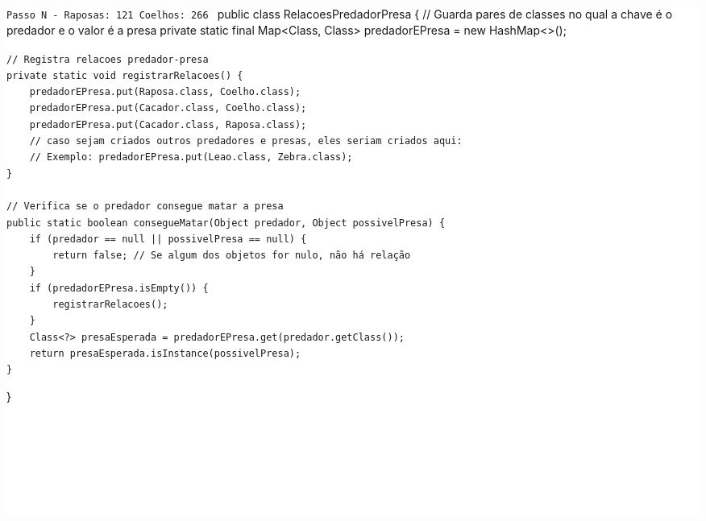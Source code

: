    ```Passo N - Raposas: 121 Coelhos: 266 ```
public class RelacoesPredadorPresa {
    // Guarda pares de classes no qual a chave é o predador e o valor é a presa
    private static final Map<Class<?>, Class<?>> predadorEPresa = new HashMap<>();

    // Registra relacoes predador-presa
    private static void registrarRelacoes() {
        predadorEPresa.put(Raposa.class, Coelho.class);
        predadorEPresa.put(Cacador.class, Coelho.class);
        predadorEPresa.put(Cacador.class, Raposa.class);
        // caso sejam criados outros predadores e presas, eles seriam criados aqui:
        // Exemplo: predadorEPresa.put(Leao.class, Zebra.class);
    }

    // Verifica se o predador consegue matar a presa
    public static boolean consegueMatar(Object predador, Object possivelPresa) {
        if (predador == null || possivelPresa == null) {
            return false; // Se algum dos objetos for nulo, não há relação
        }
        if (predadorEPresa.isEmpty()) {
            registrarRelacoes();
        }
        Class<?> presaEsperada = predadorEPresa.get(predador.getClass());
        return presaEsperada.isInstance(possivelPresa);
    }
}
```






